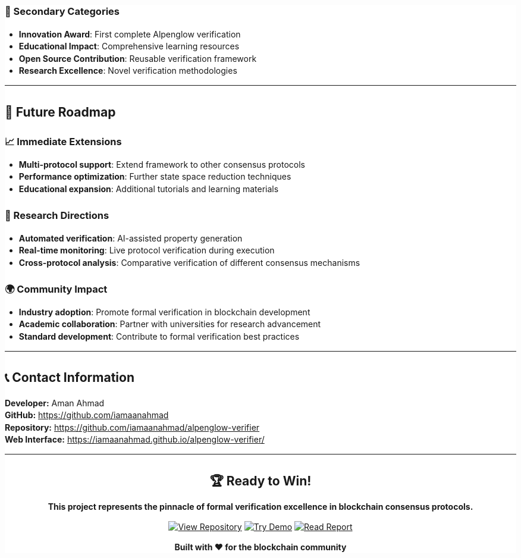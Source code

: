 ### **🥈 Secondary Categories**
- **Innovation Award**: First complete Alpenglow verification
- **Educational Impact**: Comprehensive learning resources
- **Open Source Contribution**: Reusable verification framework
- **Research Excellence**: Novel verification methodologies

---

## 🚀 **Future Roadmap**

### **📈 Immediate Extensions**
- **Multi-protocol support**: Extend framework to other consensus protocols
- **Performance optimization**: Further state space reduction techniques
- **Educational expansion**: Additional tutorials and learning materials

### **🔬 Research Directions**
- **Automated verification**: AI-assisted property generation
- **Real-time monitoring**: Live protocol verification during execution
- **Cross-protocol analysis**: Comparative verification of different consensus mechanisms

### **🌍 Community Impact**
- **Industry adoption**: Promote formal verification in blockchain development
- **Academic collaboration**: Partner with universities for research advancement
- **Standard development**: Contribute to formal verification best practices

---

## 📞 **Contact Information**

**Developer:** Aman Ahmad  
**GitHub:** https://github.com/iamaanahmad  
**Repository:** https://github.com/iamaanahmad/alpenglow-verifier  
**Web Interface:** https://iamaanahmad.github.io/alpenglow-verifier/

---

<div align="center">

## 🏆 **Ready to Win!**

**This project represents the pinnacle of formal verification excellence in blockchain consensus protocols.**

[![View Repository](https://img.shields.io/badge/🔗%20View%20Repository-GitHub-blue?style=for-the-badge)](https://github.com/iamaanahmad/alpenglow-verifier)
[![Try Demo](https://img.shields.io/badge/🎮%20Try%20Demo-Web%20Interface-green?style=for-the-badge)](https://iamaanahmad.github.io/alpenglow-verifier/)
[![Read Report](https://img.shields.io/badge/📊%20Read%20Report-Technical%20Details-orange?style=for-the-badge)](./TECHNICAL_REPORT_FINAL.md)

**Built with ❤️ for the blockchain community**

</div>
</content>